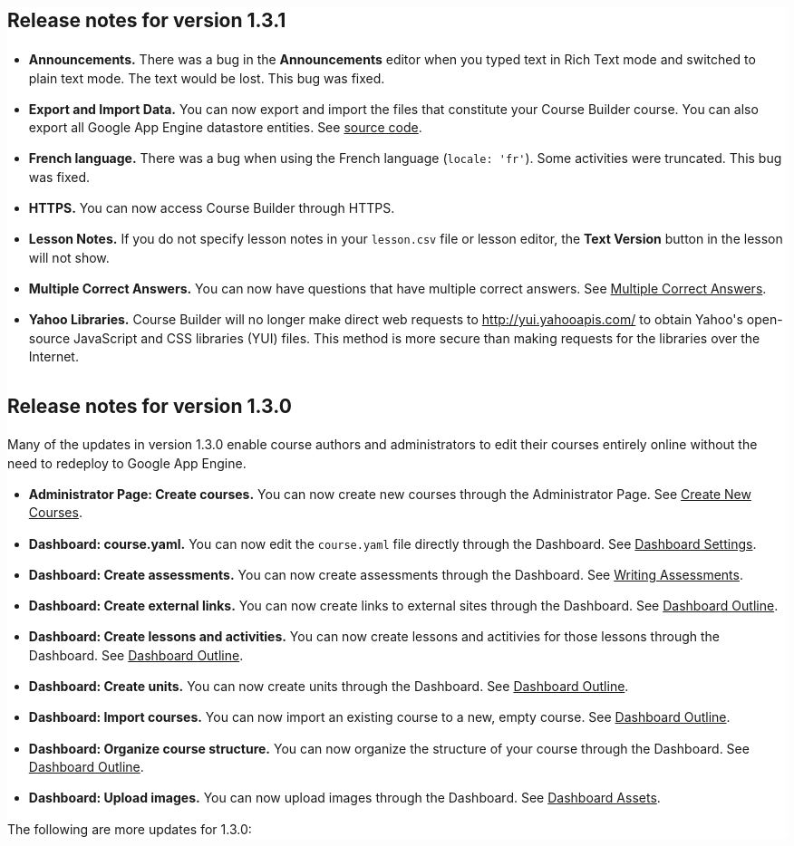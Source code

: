 ## Release notes for version 1.3.1 ##

  * **Announcements.** There was a bug in the **Announcements** editor when you typed text in Rich Text mode and switched to plain text mode. The text would be lost. This bug was fixed.

  * **Export and Import Data.** You can now export and import the files that constitute your Course Builder course. You can also export all Google App Engine datastore entities. See [source code](http://code.google.com/p/course-builder/source/browse/coursebuilder/tools/etl/etl.py).

  * **French language.** There was a bug when using the French language (`locale: 'fr'`). Some activities were truncated. This bug was fixed.

  * **HTTPS.** You can now access Course Builder through HTTPS.

  * **Lesson Notes.** If you do not specify lesson notes in your `lesson.csv` file or lesson editor, the **Text Version** button in the lesson will not show.

  * **Multiple Correct Answers.** You can now have questions that have multiple correct answers. See [Multiple Correct Answers](CreateActivities#Multiple-choice_questions_with_multiple_correct_answers.md).

  * **Yahoo Libraries.** Course Builder will no longer make direct web requests to http://yui.yahooapis.com/ to obtain Yahoo's open-source JavaScript and CSS libraries (YUI) files. This method is more secure than making requests for the libraries over the Internet.

## Release notes for version 1.3.0 ##
Many of the updates in version 1.3.0 enable course authors and administrators to edit their courses entirely online without the need to redeploy to Google App Engine.

  * **Administrator Page: Create courses.** You can now create new courses through the Administrator Page. See [Create New Courses](CreateNewCourse.md).

  * **Dashboard: course.yaml.** You can now edit the `course.yaml` file directly through the Dashboard. See [Dashboard Settings](Dashboard#Settings.md).

  * **Dashboard: Create assessments.** You can now create assessments through the Dashboard. See [Writing Assessments](CreateAssessments#Writing_assessments.md).

  * **Dashboard: Create external links.** You can now create links to external sites through the Dashboard. See [Dashboard Outline](Dashboard#Outline.md).

  * **Dashboard: Create lessons and activities.** You can now create lessons and actitivies for those lessons through the Dashboard. See [Dashboard Outline](Dashboard#Outline.md).

  * **Dashboard: Create units.** You can now create units through the Dashboard. See [Dashboard Outline](Dashboard#Outline.md).

  * **Dashboard: Import courses.** You can now import an existing course to a new, empty course. See [Dashboard Outline](Dashboard#Outline.md).

  * **Dashboard: Organize course structure.** You can now organize the structure of your course through the Dashboard. See [Dashboard Outline](Dashboard#Outline.md).

  * **Dashboard: Upload images.** You can now upload images through the Dashboard. See [Dashboard Assets](Dashboard#Assets.md).

The following are more updates for 1.3.0:
